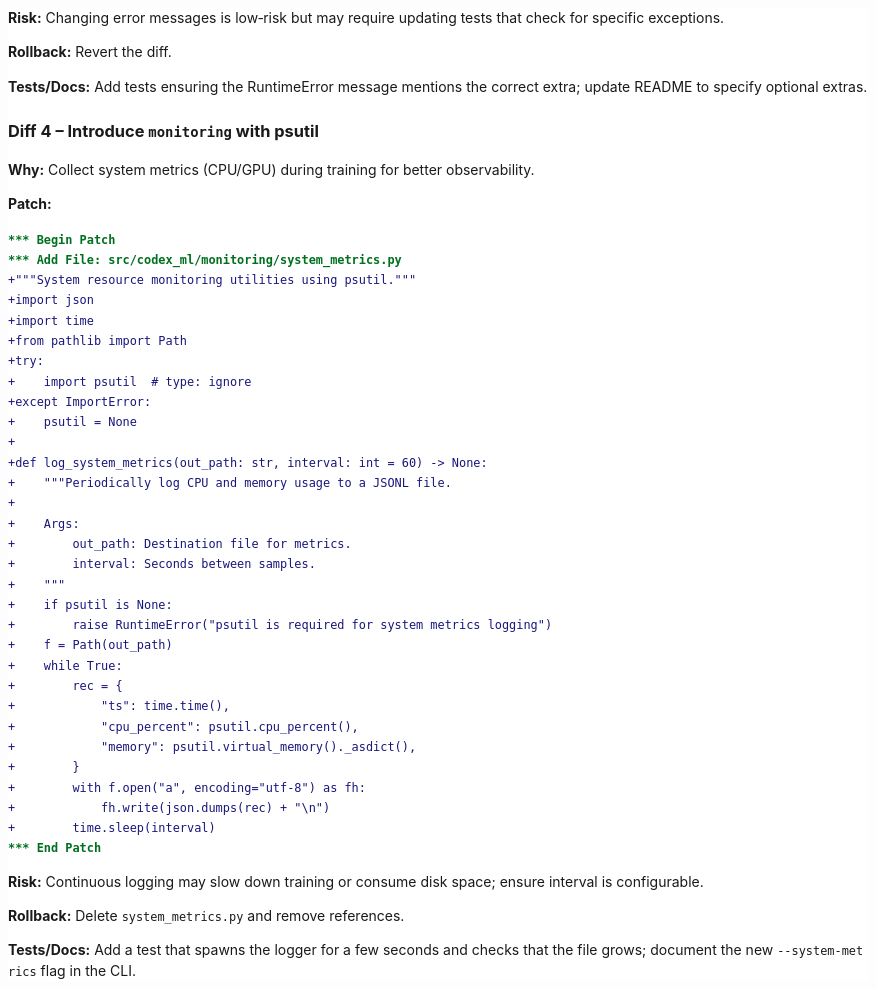 **Risk:** Changing error messages is low‑risk but may require updating tests that check for specific exceptions.

**Rollback:** Revert the diff.

**Tests/Docs:** Add tests ensuring the RuntimeError message mentions the correct extra; update README to specify optional extras.

### Diff 4 – Introduce `monitoring` with psutil

**Why:** Collect system metrics (CPU/GPU) during training for better observability.

**Patch:**
```diff
*** Begin Patch
*** Add File: src/codex_ml/monitoring/system_metrics.py
+"""System resource monitoring utilities using psutil."""
+import json
+import time
+from pathlib import Path
+try:
+    import psutil  # type: ignore
+except ImportError:
+    psutil = None
+
+def log_system_metrics(out_path: str, interval: int = 60) -> None:
+    """Periodically log CPU and memory usage to a JSONL file.
+
+    Args:
+        out_path: Destination file for metrics.
+        interval: Seconds between samples.
+    """
+    if psutil is None:
+        raise RuntimeError("psutil is required for system metrics logging")
+    f = Path(out_path)
+    while True:
+        rec = {
+            "ts": time.time(),
+            "cpu_percent": psutil.cpu_percent(),
+            "memory": psutil.virtual_memory()._asdict(),
+        }
+        with f.open("a", encoding="utf-8") as fh:
+            fh.write(json.dumps(rec) + "\n")
+        time.sleep(interval)
*** End Patch
```

**Risk:** Continuous logging may slow down training or consume disk space; ensure interval is configurable.

**Rollback:** Delete `system_metrics.py` and remove references.

**Tests/Docs:** Add a test that spawns the logger for a few seconds and checks that the file grows; document the new `--system-metrics` flag in the CLI.
